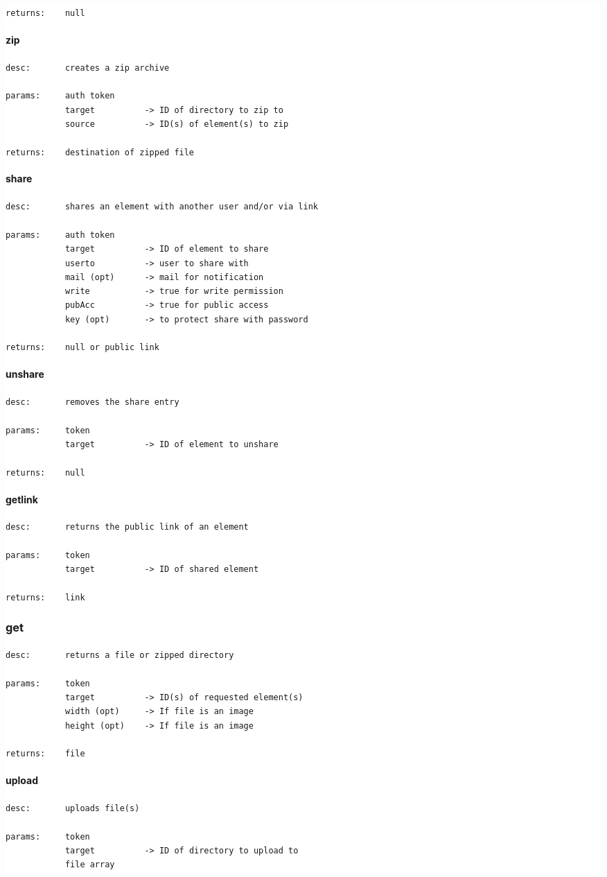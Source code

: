 	returns:	null

#### zip
	desc:		creates a zip archive

	params:		auth token
				target			-> ID of directory to zip to
				source			-> ID(s) of element(s) to zip

	returns:	destination of zipped file

#### share
	desc:		shares an element with another user and/or via link

	params:		auth token
				target			-> ID of element to share
				userto			-> user to share with
				mail (opt)		-> mail for notification
				write			-> true for write permission
				pubAcc			-> true for public access
				key (opt)		-> to protect share with password

	returns:	null or public link

#### unshare
	desc:		removes the share entry

	params:		token
				target			-> ID of element to unshare

	returns:	null

#### getlink
	desc:		returns the public link of an element

	params:		token
				target			-> ID of shared element

	returns:	link

### get
	desc:		returns a file or zipped directory

	params:		token
				target			-> ID(s) of requested element(s)
				width (opt)		-> If file is an image
				height (opt)	-> If file is an image

	returns:	file

#### upload
	desc:		uploads file(s)

	params:		token
				target			-> ID of directory to upload to
				file array
